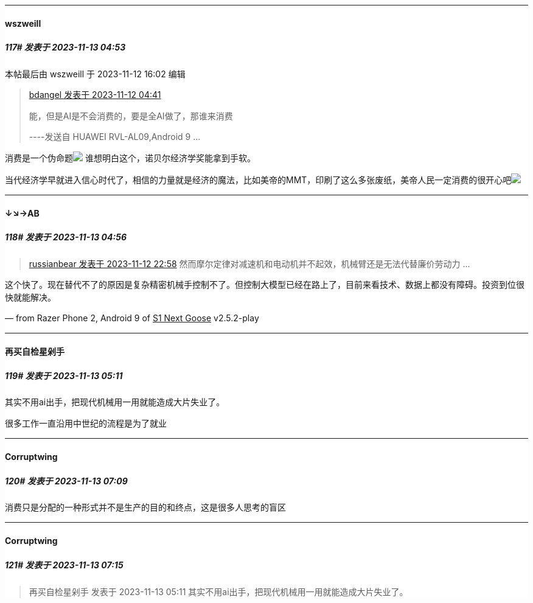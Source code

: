 
*****

####  wszweill  
##### 117#       发表于 2023-11-13 04:53

 本帖最后由 wszweill 于 2023-11-12 16:02 编辑 
<blockquote><a href="httphttps://bbs.saraba1st.com/2b/forum.php?mod=redirect&amp;goto=findpost&amp;pid=63022569&amp;ptid=2160458" target="_blank">bdangel 发表于 2023-11-12 04:41</a>

能，但是AI是不会消费的，要是全AI做了，那谁来消费

----发送自 HUAWEI RVL-AL09,Android 9 ...</blockquote>
消费是一个伪命题<img src="https://static.saraba1st.com/image/smiley/face2017/037.png" referrerpolicy="no-referrer"> 谁想明白这个，诺贝尔经济学奖能拿到手软。

当代经济学早就进入信心时代了，相信的力量就是经济的魔法，比如美帝的MMT，印刷了这么多张废纸，美帝人民一定消费的很开心吧<img src="https://static.saraba1st.com/image/smiley/face2017/050.png" referrerpolicy="no-referrer">

*****

####  ↓↘→AB  
##### 118#       发表于 2023-11-13 04:56

<blockquote><a href="httphttps://bbs.saraba1st.com/2b/forum.php?mod=redirect&amp;goto=findpost&amp;pid=63025668&amp;ptid=2160458" target="_blank">russianbear 发表于 2023-11-12 22:58</a>
然而摩尔定律对减速机和电动机并不起效，机械臂还是无法代替廉价劳动力 ...</blockquote>
这个快了。现在替代不了的原因是复杂精密机械手控制不了。但控制大模型已经在路上了，目前来看技术、数据上都没有障碍。投资到位很快就能解决。

— from Razer Phone 2, Android 9 of [S1 Next Goose](https://pan.baidu.com/s/1mi43uRm) v2.5.2-play


*****

####  再买自检星剁手  
##### 119#       发表于 2023-11-13 05:11

其实不用ai出手，把现代机械用一用就能造成大片失业了。

很多工作一直沿用中世纪的流程是为了就业


*****

####  Corruptwing  
##### 120#       发表于 2023-11-13 07:09

消费只是分配的一种形式并不是生产的目的和终点，这是很多人思考的盲区


*****

####  Corruptwing  
##### 121#       发表于 2023-11-13 07:15

<blockquote>再买自检星剁手 发表于 2023-11-13 05:11
其实不用ai出手，把现代机械用一用就能造成大片失业了。
